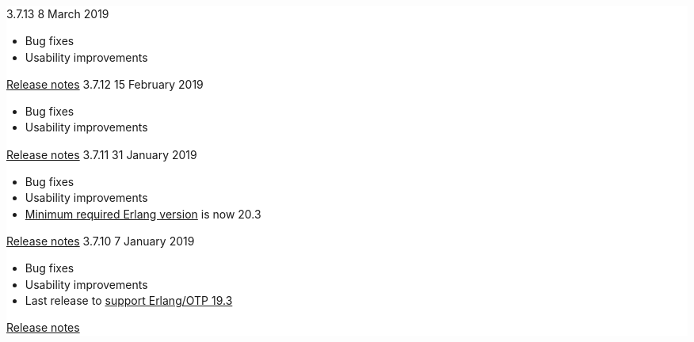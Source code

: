 <tr>
<td class="centre">3.7.13</td>
<td class="centre">8 March 2019</td>
<td>
<ul>
<li>Bug fixes</li>
<li>Usability improvements</li>
</ul>
</td>
<td class="centre"><a href="https://github.com/rabbitmq/rabbitmq-server/releases/tag/v3.7.13">Release notes</a></td>
</tr>

<tr>
<td class="centre">3.7.12</td>
<td class="centre">15 February 2019</td>
<td>
<ul>
<li>Bug fixes</li>
<li>Usability improvements</li>
</ul>
</td>
<td class="centre"><a href="https://github.com/rabbitmq/rabbitmq-server/releases/tag/v3.7.12">Release notes</a></td>
</tr>

<tr>
<td class="centre">3.7.11</td>
<td class="centre">31 January 2019</td>
<td>
<ul>
<li>Bug fixes</li>
<li>Usability improvements</li>
<li><a href="./which-erlang.html">Minimum required Erlang version</a> is now 20.3</li>
</ul>
</td>
<td class="centre"><a href="https://github.com/rabbitmq/rabbitmq-server/releases/tag/v3.7.11">Release notes</a></td>
</tr>

<tr>
<td class="centre">3.7.10</td>
<td class="centre">7 January 2019</td>
<td>
<ul>
<li>Bug fixes</li>
<li>Usability improvements</li>
<li>Last release to <a href="https://groups.google.com/forum/#!msg/rabbitmq-users/G4UJ9zbIYHs/qCeyjkjyCQAJ">support Erlang/OTP 19.3</a></li>
</ul>
</td>
<td class="centre"><a href="https://github.com/rabbitmq/rabbitmq-server/releases/tag/v3.7.10">Release notes</a></td>
</tr>
